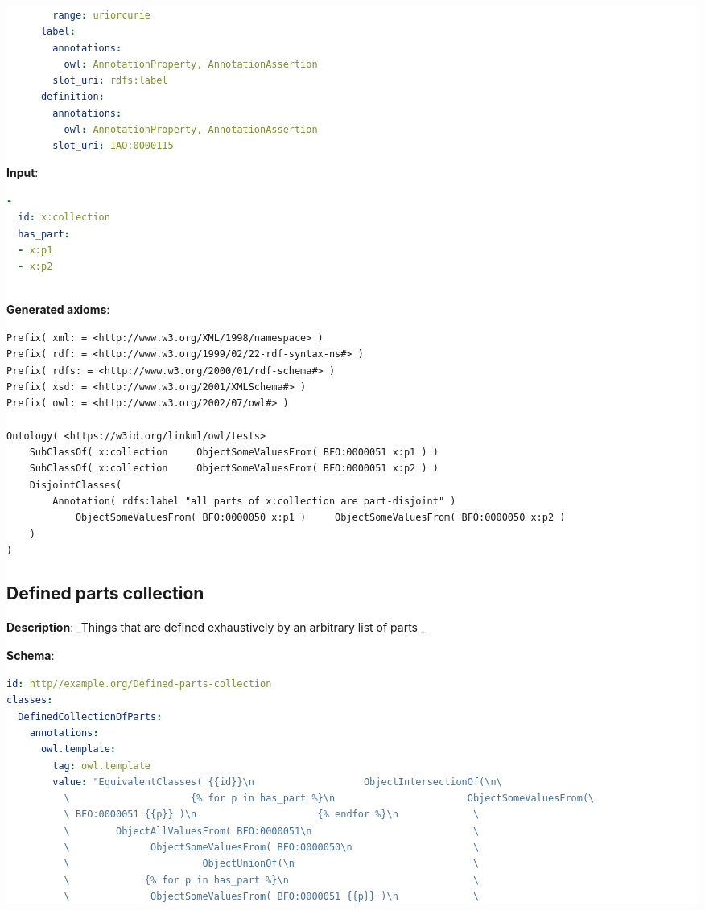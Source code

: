 ```yaml
        range: uriorcurie
      label:
        annotations:
          owl: AnnotationProperty, AnnotationAssertion
        slot_uri: rdfs:label
      definition:
        annotations:
          owl: AnnotationProperty, AnnotationAssertion
        slot_uri: IAO:0000115

```


__Input__:

```yaml
-
  id: x:collection
  has_part:
  - x:p1
  - x:p2
  
```

__Generated axioms__:

```
Prefix( xml: = <http://www.w3.org/XML/1998/namespace> )
Prefix( rdf: = <http://www.w3.org/1999/02/22-rdf-syntax-ns#> )
Prefix( rdfs: = <http://www.w3.org/2000/01/rdf-schema#> )
Prefix( xsd: = <http://www.w3.org/2001/XMLSchema#> )
Prefix( owl: = <http://www.w3.org/2002/07/owl#> )

Ontology( <https://w3id.org/linkml/owl/tests>
    SubClassOf( x:collection     ObjectSomeValuesFrom( BFO:0000051 x:p1 ) )
    SubClassOf( x:collection     ObjectSomeValuesFrom( BFO:0000051 x:p2 ) )
    DisjointClasses(
        Annotation( rdfs:label "all parts of x:collection are part-disjoint" )
            ObjectSomeValuesFrom( BFO:0000050 x:p1 )     ObjectSomeValuesFrom( BFO:0000050 x:p2 )
    )
)
```

## Defined parts collection


__Description__: _Things that are defined exhaustively by an arbitrary list of parts
                  _


__Schema__:

```yaml
id: http//example.org/Defined-parts-collection
classes:
  DefinedCollectionOfParts:
    annotations:
      owl.template:
        tag: owl.template
        value: "EquivalentClasses( {{id}}\n                   ObjectIntersectionOf(\n\
          \                     {% for p in has_part %}\n                       ObjectSomeValuesFrom(\
          \ BFO:0000051 {{p}} )\n                     {% endfor %}\n             \
          \        ObjectAllValuesFrom( BFO:0000051\n                            \
          \              ObjectSomeValuesFrom( BFO:0000050\n                     \
          \                       ObjectUnionOf(\n                               \
          \             {% for p in has_part %}\n                                \
          \              ObjectSomeValuesFrom( BFO:0000051 {{p}} )\n             \
```